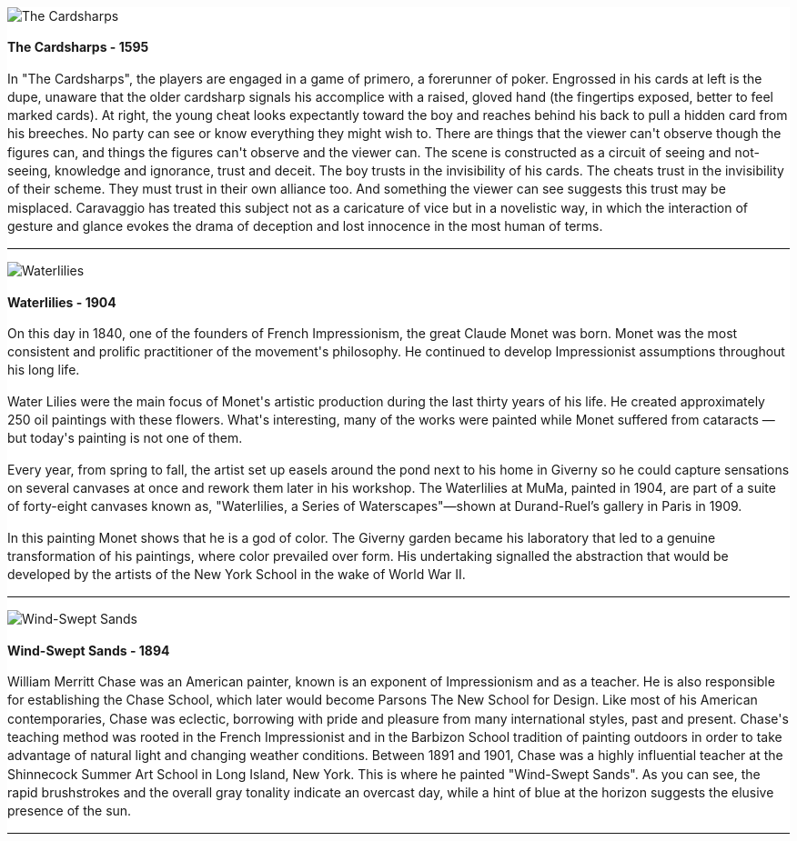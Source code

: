 
![The Cardsharps](https://c5.staticflickr.com/1/583/31365013204_22daf65501.jpg) 

**The Cardsharps - 1595**

In "The Cardsharps", the players are engaged in a game of primero, a forerunner of poker. Engrossed in his cards at left is the dupe, unaware that the older cardsharp signals his accomplice with a raised, gloved hand (the fingertips exposed, better to feel marked cards). At right, the young cheat looks expectantly toward the boy and reaches behind his back to pull a hidden card from his breeches. No party can see or know everything they might wish to. There are things that the viewer can't observe though the figures can, and things the figures can't observe and the viewer can. The scene is constructed as a circuit of seeing and not-seeing, knowledge and ignorance, trust and deceit. The boy trusts in the invisibility of his cards. The cheats trust in the invisibility of their scheme. They must trust in their own alliance too. And something the viewer can see suggests this trust may be misplaced. Caravaggio has treated this subject not as a caricature of vice but in a novelistic way, in which the interaction of gesture and glance evokes the drama of deception and lost innocence in the most human of terms.

---

![Waterlilies](https://c5.staticflickr.com/1/579/31830586380_b5c522b852.jpg) 

**Waterlilies - 1904**

On this day in 1840, one of the founders of French Impressionism, the great Claude Monet was born. Monet was the most consistent and prolific practitioner of the movement's philosophy. He continued to develop Impressionist assumptions throughout his long life.

Water Lilies were the main focus of Monet's artistic production during the last thirty years of his life. He created approximately 250 oil paintings with these flowers. What's interesting, many of the works were painted while Monet suffered from cataracts — but today's painting is not one of them.

Every year, from spring to fall, the artist set up easels around the pond next to his home in Giverny so he could capture sensations on several canvases at once and rework them later in his workshop. The Waterlilies at MuMa, painted in 1904, are part of a suite of forty-eight canvases known as, "Waterlilies, a Series of Waterscapes"—shown at Durand-Ruel’s gallery in Paris in 1909.

In this painting Monet shows that he is a god of color. The Giverny garden became his laboratory that led to a genuine transformation of his paintings, where color prevailed over form. His undertaking signalled the abstraction that would be developed by the artists of the New York School in the wake of World War II.

---

![Wind-Swept Sands](https://c5.staticflickr.com/1/399/31364997444_2465b418d0.jpg) 

**Wind-Swept Sands - 1894**

William Merritt Chase was an American painter, known is an exponent of Impressionism and as a teacher. He is also responsible for establishing the Chase School, which later would become Parsons The New School for Design. Like most of his American contemporaries, Chase was eclectic, borrowing with pride and pleasure from many international styles, past and present. Chase's teaching method was rooted in the French Impressionist and in the Barbizon School tradition of painting outdoors in order to take advantage of natural light and changing weather conditions. Between 1891 and 1901, Chase was a highly influential teacher at the Shinnecock Summer Art School in Long Island, New York. This is where he painted "Wind-Swept Sands". As you can see, the rapid brushstrokes and the overall gray tonality indicate an overcast day, while a hint of blue at the horizon suggests the elusive presence of the sun.

---